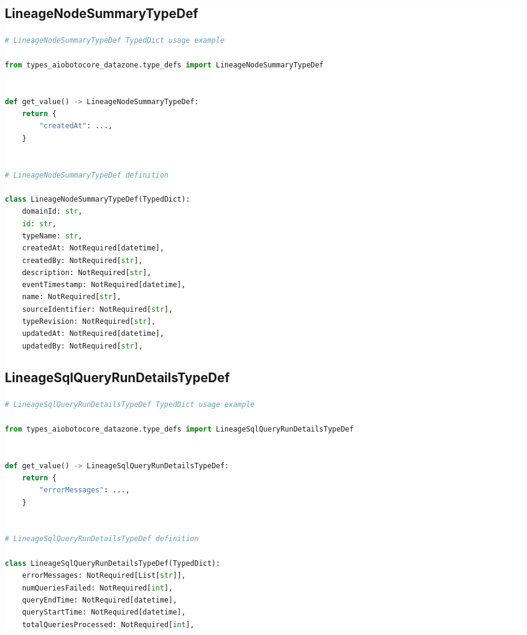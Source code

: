 ## LineageNodeSummaryTypeDef

```python
# LineageNodeSummaryTypeDef TypedDict usage example

from types_aiobotocore_datazone.type_defs import LineageNodeSummaryTypeDef


def get_value() -> LineageNodeSummaryTypeDef:
    return {
        "createdAt": ...,
    }


# LineageNodeSummaryTypeDef definition

class LineageNodeSummaryTypeDef(TypedDict):
    domainId: str,
    id: str,
    typeName: str,
    createdAt: NotRequired[datetime],
    createdBy: NotRequired[str],
    description: NotRequired[str],
    eventTimestamp: NotRequired[datetime],
    name: NotRequired[str],
    sourceIdentifier: NotRequired[str],
    typeRevision: NotRequired[str],
    updatedAt: NotRequired[datetime],
    updatedBy: NotRequired[str],
```

## LineageSqlQueryRunDetailsTypeDef

```python
# LineageSqlQueryRunDetailsTypeDef TypedDict usage example

from types_aiobotocore_datazone.type_defs import LineageSqlQueryRunDetailsTypeDef


def get_value() -> LineageSqlQueryRunDetailsTypeDef:
    return {
        "errorMessages": ...,
    }


# LineageSqlQueryRunDetailsTypeDef definition

class LineageSqlQueryRunDetailsTypeDef(TypedDict):
    errorMessages: NotRequired[List[str]],
    numQueriesFailed: NotRequired[int],
    queryEndTime: NotRequired[datetime],
    queryStartTime: NotRequired[datetime],
    totalQueriesProcessed: NotRequired[int],
```
